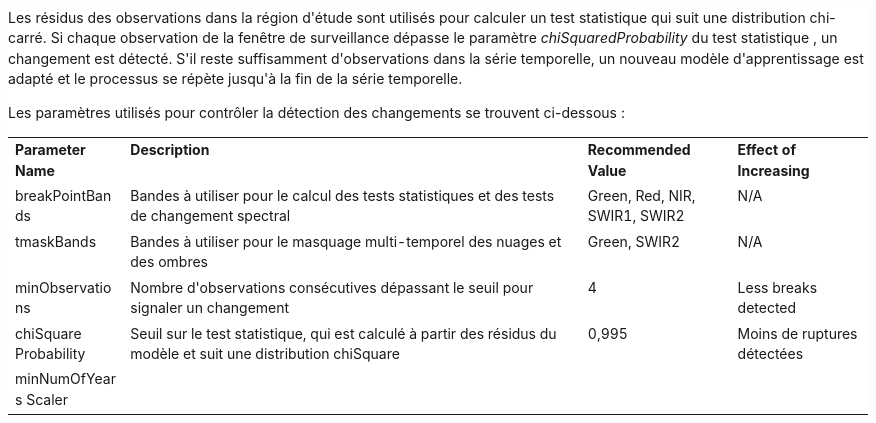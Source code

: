 Les résidus des observations dans la région d'étude sont utilisés pour calculer un test statistique  qui suit une distribution chi-carré. Si chaque observation de la fenêtre de surveillance dépasse le paramètre _chiSquaredProbability_ du test statistique , un changement est détecté. S'il reste suffisamment d'observations dans la série temporelle, un nouveau modèle d'apprentissage est adapté et le processus se répète jusqu'à la fin de la série temporelle. 

Les paramètres utilisés pour contrôler la détection des changements se trouvent ci-dessous :

<table>
  <tr>
   <td><strong>Parameter Name</strong>
   </td>
   <td><strong>Description</strong>
   </td>
   <td><strong>Recommended Value</strong>
   </td>
   <td><strong>Effect of Increasing</strong>
   </td>
  </tr>
  <tr>
   <td>breakPointBands
   </td>
   <td>Bandes à utiliser pour le calcul des tests statistiques et des tests de changement spectral
   </td>
   <td>Green, Red, NIR, SWIR1, SWIR2
   </td>
   <td>N/A
   </td>
  </tr>
  <tr>
   <td>tmaskBands
   </td>
   <td>Bandes à utiliser pour le masquage multi-temporel des nuages et des ombres
   </td>
   <td>Green, SWIR2
   </td>
   <td>N/A
   </td>
  </tr>
  <tr>
   <td>minObservations
   </td>
   <td> Nombre d'observations consécutives dépassant le seuil pour signaler un changement
   </td>
   <td>4
   </td>
   <td>Less breaks detected
   </td>
  </tr>
  <tr>
   <td>chiSquare Probability
   </td>
   <td>  Seuil sur le test statistique, qui est calculé à partir des résidus du modèle et suit une distribution chiSquare
   </td>
   <td>0,995
   </td>
   <td>Moins de ruptures détectées
   </td>
  </tr>
  <tr>
   <td>minNumOfYears Scaler
   </td>